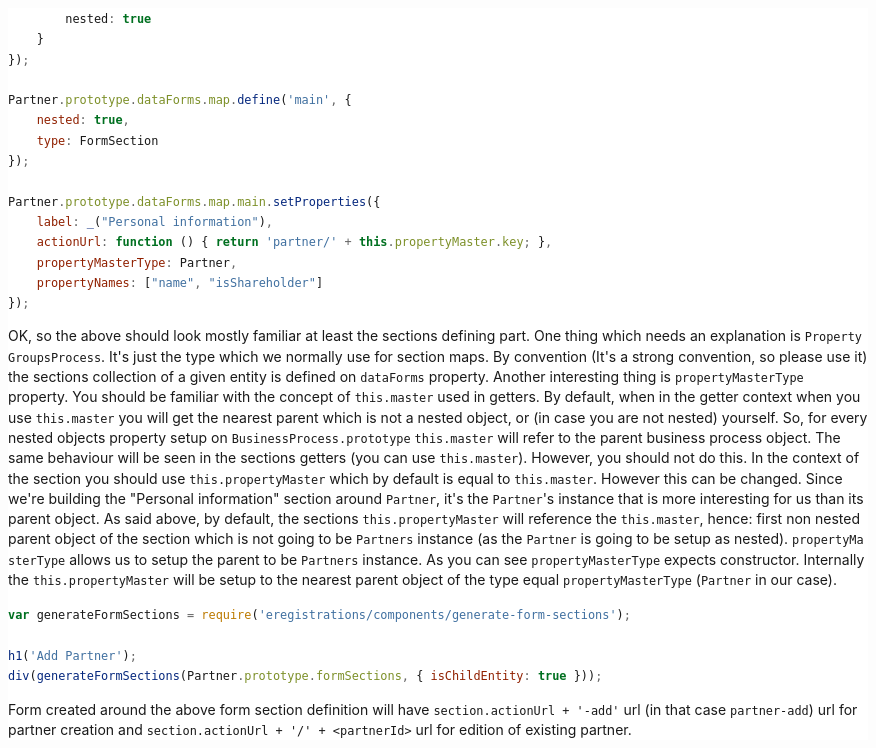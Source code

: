 ```javascript
		nested: true
	}
});

Partner.prototype.dataForms.map.define('main', {
	nested: true,
	type: FormSection
});

Partner.prototype.dataForms.map.main.setProperties({
	label: _("Personal information"),
	actionUrl: function () { return 'partner/' + this.propertyMaster.key; },
	propertyMasterType: Partner,
	propertyNames: ["name", "isShareholder"]
});

```

OK, so the above should look mostly familiar at least the sections defining part. One thing which needs an explanation is `PropertyGroupsProcess`.
It's just the type which we normally use for section maps. By convention (It's a strong convention, so please use it) the sections collection of a given entity is defined on `dataForms` property.
Another interesting thing is `propertyMasterType` property. You should be familiar with the concept of `this.master` used in getters.
By default, when in the getter context when you use `this.master` you will get the nearest parent which is not a nested object, or (in case you are not nested) yourself.
So, for every nested objects property setup on `BusinessProcess.prototype` `this.master` will refer to the parent business process object.
The same behaviour will be seen in the sections getters (you can use `this.master`). However, you should not do this.
In the context of the section you should use `this.propertyMaster` which by default is equal to `this.master`. However this can be changed.
Since we're building the "Personal information" section around `Partner`, it's the `Partner`'s instance that is more interesting for us than its parent object.
As said above, by default, the sections `this.propertyMaster` will reference the `this.master`, hence: first non nested parent object of the section which is not going to be `Partners` instance (as the `Partner` is going to be setup as nested).
`propertyMasterType` allows us to setup the parent to be `Partners` instance. As you can see `propertyMasterType` expects constructor.
Internally the `this.propertyMaster` will be setup to the nearest parent object of the type equal `propertyMasterType` (`Partner` in our case).

```javascript
var generateFormSections = require('eregistrations/components/generate-form-sections');

h1('Add Partner');
div(generateFormSections(Partner.prototype.formSections, { isChildEntity: true }));

```

Form created around the above form section definition will have `section.actionUrl + '-add'` url (in that case `partner-add`) url for partner creation  and `section.actionUrl + '/' + <partnerId>` url for edition of existing partner.

